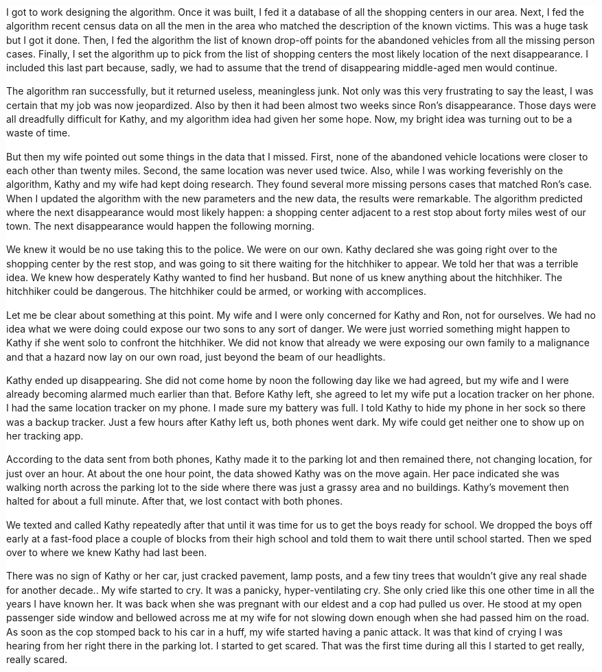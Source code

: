   I got to work designing the algorithm. Once it was built, I fed it a database of all the shopping centers in our area. Next, I fed the algorithm recent census data on all the men in the area who matched the description of the known victims. This was a huge task but I got it done. Then, I fed the algorithm the list of known drop-off points for the abandoned vehicles from all the missing person cases. Finally, I set the algorithm up to pick from the list of shopping centers the most likely location of the next disappearance. I included this last part because, sadly, we had to assume that the trend of disappearing middle-aged men would continue.
  
  The algorithm ran successfully, but it returned useless, meaningless junk. Not only was this very frustrating to say the least, I was certain that my job was now jeopardized. Also by then it had been almost two weeks since Ron’s disappearance. Those days were all dreadfully difficult for Kathy, and my algorithm idea had given her some hope. Now, my bright idea was turning out to be a waste of time. 
  
  But then my wife pointed out some things in the data that I missed. First, none of the abandoned vehicle locations were closer to each other than twenty miles. Second, the same location was never used twice. Also, while I was working feverishly on the algorithm, Kathy and my wife had kept doing research. They found several more missing persons cases that matched Ron’s case. When I updated the algorithm with the new parameters and the new data, the results were remarkable. The algorithm predicted where the next disappearance would most likely happen: a shopping center adjacent to a rest stop about forty miles west of our town. The next disappearance would happen the following morning.
  
  We knew it would be no use taking this to the police. We were on our own. Kathy declared she was going right over to the shopping center by the rest stop, and was going to sit there waiting for the hitchhiker to appear. We told her that was a terrible idea. We knew how desperately Kathy wanted to find her husband. But none of us knew anything about the hitchhiker. The hitchhiker could be dangerous. The hitchhiker could be armed, or working with accomplices.
  
  Let me be clear about something at this point. My wife and I were only concerned for Kathy and Ron, not for ourselves. We had no idea what we were doing could expose our two sons to any sort of danger. We were just worried something might happen to Kathy if she went solo to confront the hitchhiker. We did not know that already we were exposing our own family to a malignance and that a hazard now lay on our own road, just beyond the beam of our headlights. 
  
  Kathy ended up disappearing. She did not come home by noon the following day like we had agreed, but my wife and I were already becoming alarmed much earlier than that. Before Kathy left, she agreed to let my wife put a location tracker on her phone. I had the same location tracker on my phone. I made sure my battery was full. I told Kathy to hide my phone in her sock so there was a backup tracker. Just a few hours after Kathy left us, both phones went dark. My wife could get neither one to show up on her tracking app.
  
   According to the data sent from both phones, Kathy made it to the parking lot and then remained there, not changing location, for just over an hour. At about the one hour point, the data showed Kathy was on the move again. Her pace indicated she was walking north across the parking lot to the side where there was just a grassy area and no buildings. Kathy’s movement then halted for about a full minute. After that, we lost contact with both phones.
  
  We texted and called Kathy repeatedly after that until it was time for us to get the boys ready for school. We dropped the boys off early at a fast-food place a couple of blocks from their high school and told them to wait there until school started. Then we sped over to where we knew Kathy had last been.
  
  There was no sign of Kathy or her car, just cracked pavement, lamp posts, and a few tiny trees that wouldn’t give any real shade for another decade.. My wife started to cry. It was a panicky, hyper-ventilating cry. She only cried like this one other time in all the years I have known her. It was back when she was pregnant with our eldest and a cop had pulled us over. He stood at my open passenger side window and bellowed across me at my wife for not slowing down enough when she had passed him on the road. As soon as the cop stomped back to his car in a huff, my wife started having a panic attack. It was that kind of crying I was hearing from her right there in the parking lot. I started to get scared. That was the first time during all this I started to get really, really scared. 
  